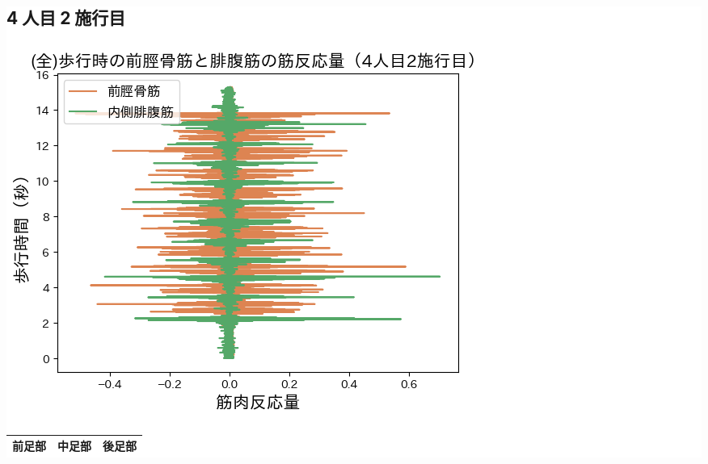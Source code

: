 
## 4 人目 2 施行目

![](</Plots/(全)4人目2施行目.png>)

| 前足部                                 | 中足部                                 | 後足部                                 |
| -------------------------------------- | -------------------------------------- | -------------------------------------- |